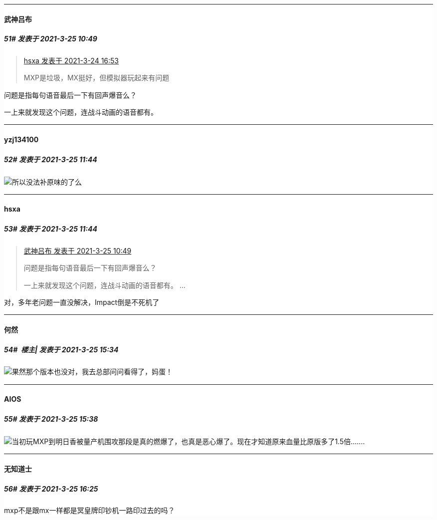 *****

####  武神吕布  
##### 51#       发表于 2021-3-25 10:49

<blockquote><a href="httphttps://bbs.saraba1st.com/2b/forum.php?mod=redirect&amp;goto=findpost&amp;pid=50720933&amp;ptid=1994292" target="_blank">hsxa 发表于 2021-3-24 16:53</a>

MXP是垃圾，MX挺好，但模拟器玩起来有问题</blockquote>
问题是指每句语音最后一下有回声爆音么？

一上来就发现这个问题，连战斗动画的语音都有。

*****

####  yzj134100  
##### 52#       发表于 2021-3-25 11:44

<img src="https://static.saraba1st.com/image/smiley/face2017/002.png" referrerpolicy="no-referrer">所以没法补原味的了么

*****

####  hsxa  
##### 53#       发表于 2021-3-25 11:44

<blockquote><a href="httphttps://bbs.saraba1st.com/2b/forum.php?mod=redirect&amp;goto=findpost&amp;pid=50728070&amp;ptid=1994292" target="_blank">武神吕布 发表于 2021-3-25 10:49</a>

问题是指每句语音最后一下有回声爆音么？

一上来就发现这个问题，连战斗动画的语音都有。 ...</blockquote>
对，多年老问题一直没解决，Impact倒是不死机了

*****

####  何然  
##### 54#         楼主| 发表于 2021-3-25 15:34

<img src="https://static.saraba1st.com/image/smiley/face2017/001.png" referrerpolicy="no-referrer">果然那个版本也没对，我去总部问问看得了，妈蛋！

*****

####  AIOS  
##### 55#       发表于 2021-3-25 15:38

<img src="https://static.saraba1st.com/image/smiley/face2017/001.png" referrerpolicy="no-referrer">当初玩MXP到明日香被量产机围攻那段是真的燃爆了，也真是恶心爆了。现在才知道原来血量比原版多了1.5倍.......

*****

####  无知道士  
##### 56#       发表于 2021-3-25 16:25

mxp不是跟mx一样都是冥皇牌印钞机一路印过去的吗？
